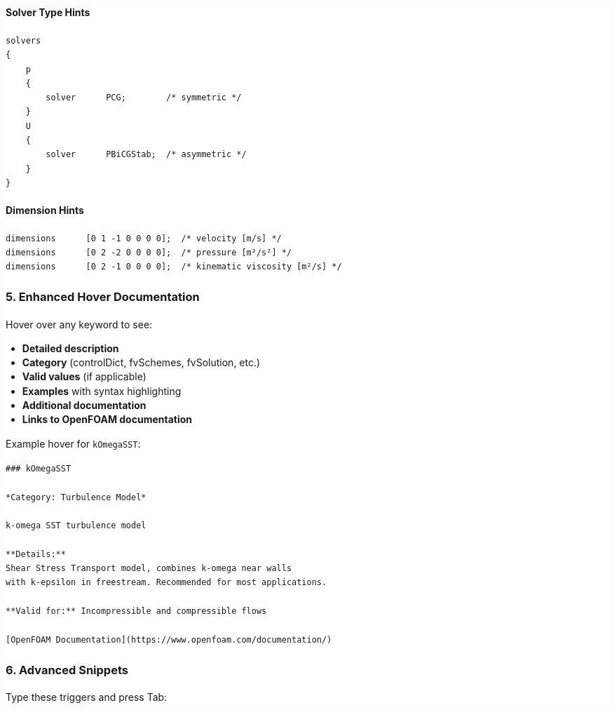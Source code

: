 #### Solver Type Hints
```openfoam
solvers
{
    p
    {
        solver      PCG;        /* symmetric */
    }
    U
    {
        solver      PBiCGStab;  /* asymmetric */
    }
}
```

#### Dimension Hints
```openfoam
dimensions      [0 1 -1 0 0 0 0];  /* velocity [m/s] */
dimensions      [0 2 -2 0 0 0 0];  /* pressure [m²/s²] */
dimensions      [0 2 -1 0 0 0 0];  /* kinematic viscosity [m²/s] */
```

### 5. Enhanced Hover Documentation

Hover over any keyword to see:
- **Detailed description**
- **Category** (controlDict, fvSchemes, fvSolution, etc.)
- **Valid values** (if applicable)
- **Examples** with syntax highlighting
- **Additional documentation**
- **Links to OpenFOAM documentation**

Example hover for `kOmegaSST`:
```
### kOmegaSST

*Category: Turbulence Model*

k-omega SST turbulence model

**Details:**
Shear Stress Transport model, combines k-omega near walls
with k-epsilon in freestream. Recommended for most applications.

**Valid for:** Incompressible and compressible flows

[OpenFOAM Documentation](https://www.openfoam.com/documentation/)
```

### 6. Advanced Snippets

Type these triggers and press Tab:
